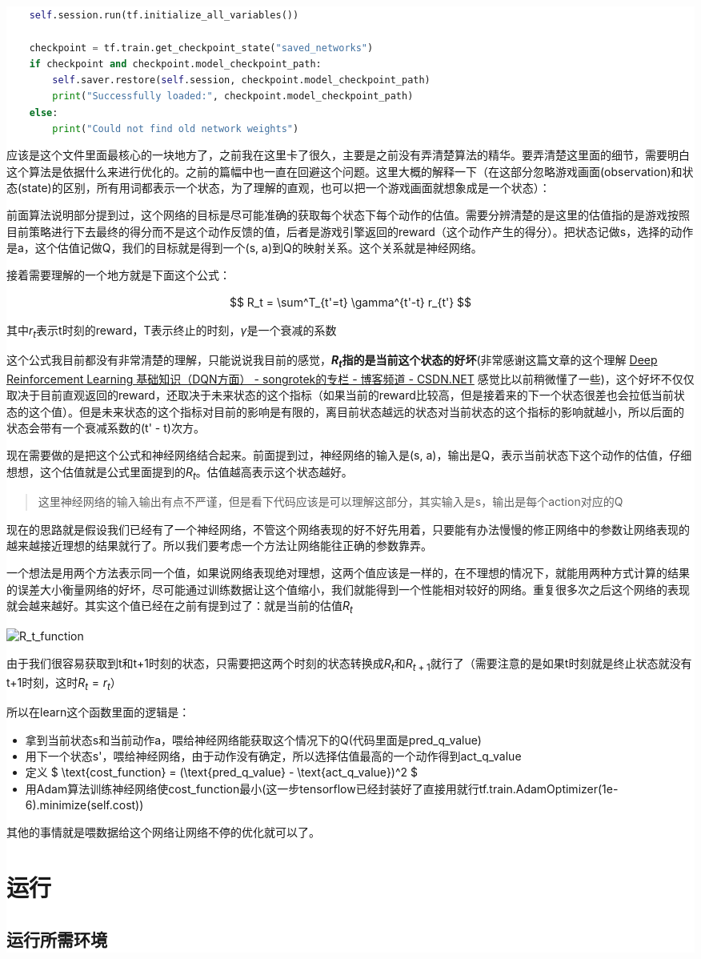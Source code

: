 ``` python
    self.session.run(tf.initialize_all_variables())

    checkpoint = tf.train.get_checkpoint_state("saved_networks")
    if checkpoint and checkpoint.model_checkpoint_path:
        self.saver.restore(self.session, checkpoint.model_checkpoint_path)
        print("Successfully loaded:", checkpoint.model_checkpoint_path)
    else:
        print("Could not find old network weights")
```

应该是这个文件里面最核心的一块地方了，之前我在这里卡了很久，主要是之前没有弄清楚算法的精华。要弄清楚这里面的细节，需要明白这个算法是依据什么来进行优化的。之前的篇幅中也一直在回避这个问题。这里大概的解释一下（在这部分忽略游戏画面(observation)和状态(state)的区别，所有用词都表示一个状态，为了理解的直观，也可以把一个游戏画面就想象成是一个状态）：

前面算法说明部分提到过，这个网络的目标是尽可能准确的获取每个状态下每个动作的估值。需要分辨清楚的是这里的估值指的是游戏按照目前策略进行下去最终的得分而不是这个动作反馈的值，后者是游戏引擎返回的reward（这个动作产生的得分）。把状态记做s，选择的动作是a，这个估值记做Q，我们的目标就是得到一个(s, a)到Q的映射关系。这个关系就是神经网络。

接着需要理解的一个地方就是下面这个公式：

$$
R_t = \sum^T_{t'=t} \gamma^{t'-t} r_{t'}
$$

其中$r_t$表示t时刻的reward，T表示终止的时刻，$\gamma$是一个衰减的系数

这个公式我目前都没有非常清楚的理解，只能说说我目前的感觉，**$R_t$指的是当前这个状态的好坏**(非常感谢这篇文章的这个理解 [Deep Reinforcement Learning 基础知识（DQN方面） - songrotek的专栏 - 博客频道 - CSDN.NET](http://blog.csdn.net/songrotek/article/details/50580904) 感觉比以前稍微懂了一些)，这个好坏不仅仅取决于目前直观返回的reward，还取决于未来状态的这个指标（如果当前的reward比较高，但是接着来的下一个状态很差也会拉低当前状态的这个值）。但是未来状态的这个指标对目前的影响是有限的，离目前状态越远的状态对当前状态的这个指标的影响就越小，所以后面的状态会带有一个衰减系数的(t' - t)次方。

现在需要做的是把这个公式和神经网络结合起来。前面提到过，神经网络的输入是(s, a)，输出是Q，表示当前状态下这个动作的估值，仔细想想，这个估值就是公式里面提到的$R_t$。估值越高表示这个状态越好。

> 这里神经网络的输入输出有点不严谨，但是看下代码应该是可以理解这部分，其实输入是s，输出是每个action对应的Q

现在的思路就是假设我们已经有了一个神经网络，不管这个网络表现的好不好先用着，只要能有办法慢慢的修正网络中的参数让网络表现的越来越接近理想的结果就行了。所以我们要考虑一个方法让网络能往正确的参数靠弄。

一个想法是用两个方法表示同一个值，如果说网络表现绝对理想，这两个值应该是一样的，在不理想的情况下，就能用两种方式计算的结果的误差大小衡量网络的好坏，尽可能通过训练数据让这个值缩小，我们就能得到一个性能相对较好的网络。重复很多次之后这个网络的表现就会越来越好。其实这个值已经在之前有提到过了：就是当前的估值$R_t$

![R_t_function](http://7xrop1.com1.z0.glb.clouddn.com/others/R_t_function.jpg)

由于我们很容易获取到t和t+1时刻的状态，只需要把这两个时刻的状态转换成$R_t$和$R_{t+1}$就行了（需要注意的是如果t时刻就是终止状态就没有t+1时刻，这时$R_t = r_t$）

所以在learn这个函数里面的逻辑是：
- 拿到当前状态s和当前动作a，喂给神经网络能获取这个情况下的Q(代码里面是pred_q_value)
- 用下一个状态s'，喂给神经网络，由于动作没有确定，所以选择估值最高的一个动作得到act_q_value
- 定义 $ \text{cost_function} = (\text{pred_q_value} - \text{act_q_value})^2 $
- 用Adam算法训练神经网络使cost_function最小(这一步tensorflow已经封装好了直接用就行tf.train.AdamOptimizer(1e-6).minimize(self.cost))

其他的事情就是喂数据给这个网络让网络不停的优化就可以了。

# 运行

## 运行所需环境
